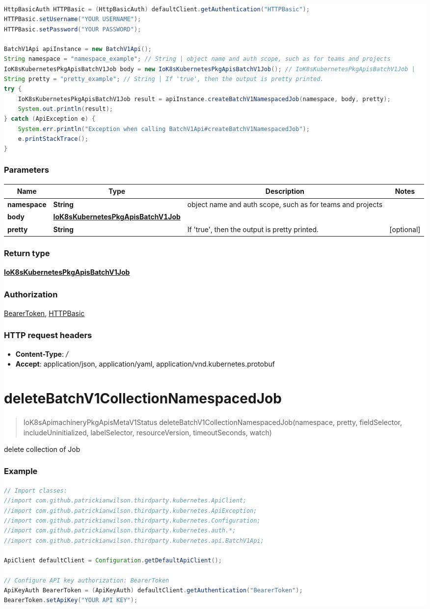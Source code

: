 ```java
HttpBasicAuth HTTPBasic = (HttpBasicAuth) defaultClient.getAuthentication("HTTPBasic");
HTTPBasic.setUsername("YOUR USERNAME");
HTTPBasic.setPassword("YOUR PASSWORD");

BatchV1Api apiInstance = new BatchV1Api();
String namespace = "namespace_example"; // String | object name and auth scope, such as for teams and projects
IoK8sKubernetesPkgApisBatchV1Job body = new IoK8sKubernetesPkgApisBatchV1Job(); // IoK8sKubernetesPkgApisBatchV1Job | 
String pretty = "pretty_example"; // String | If 'true', then the output is pretty printed.
try {
    IoK8sKubernetesPkgApisBatchV1Job result = apiInstance.createBatchV1NamespacedJob(namespace, body, pretty);
    System.out.println(result);
} catch (ApiException e) {
    System.err.println("Exception when calling BatchV1Api#createBatchV1NamespacedJob");
    e.printStackTrace();
}
```

### Parameters

Name | Type | Description  | Notes
------------- | ------------- | ------------- | -------------
 **namespace** | **String**| object name and auth scope, such as for teams and projects |
 **body** | [**IoK8sKubernetesPkgApisBatchV1Job**](IoK8sKubernetesPkgApisBatchV1Job.md)|  |
 **pretty** | **String**| If &#39;true&#39;, then the output is pretty printed. | [optional]

### Return type

[**IoK8sKubernetesPkgApisBatchV1Job**](IoK8sKubernetesPkgApisBatchV1Job.md)

### Authorization

[BearerToken](../README.md#BearerToken), [HTTPBasic](../README.md#HTTPBasic)

### HTTP request headers

 - **Content-Type**: */*
 - **Accept**: application/json, application/yaml, application/vnd.kubernetes.protobuf

<a name="deleteBatchV1CollectionNamespacedJob"></a>
# **deleteBatchV1CollectionNamespacedJob**
> IoK8sApimachineryPkgApisMetaV1Status deleteBatchV1CollectionNamespacedJob(namespace, pretty, fieldSelector, includeUninitialized, labelSelector, resourceVersion, timeoutSeconds, watch)



delete collection of Job

### Example
```java
// Import classes:
//import com.github.patrickianwilson.thirdparty.kubernetes.ApiClient;
//import com.github.patrickianwilson.thirdparty.kubernetes.ApiException;
//import com.github.patrickianwilson.thirdparty.kubernetes.Configuration;
//import com.github.patrickianwilson.thirdparty.kubernetes.auth.*;
//import com.github.patrickianwilson.thirdparty.kubernetes.api.BatchV1Api;

ApiClient defaultClient = Configuration.getDefaultApiClient();

// Configure API key authorization: BearerToken
ApiKeyAuth BearerToken = (ApiKeyAuth) defaultClient.getAuthentication("BearerToken");
BearerToken.setApiKey("YOUR API KEY");
```